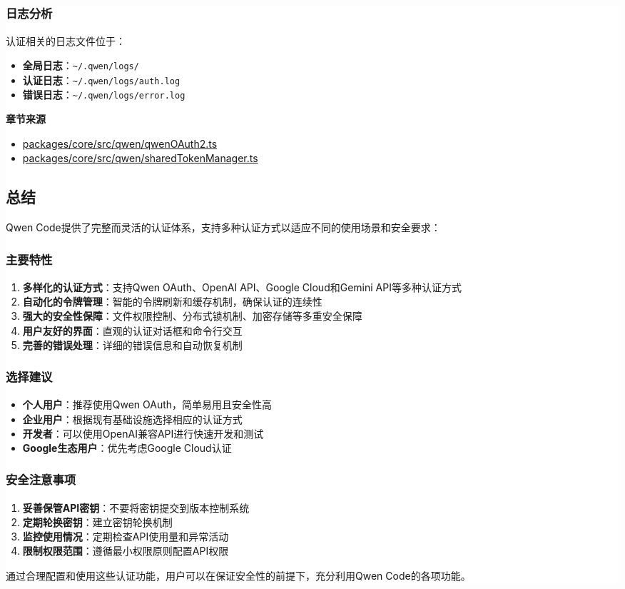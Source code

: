 ### 日志分析

认证相关的日志文件位于：

- **全局日志**：`~/.qwen/logs/`
- **认证日志**：`~/.qwen/logs/auth.log`
- **错误日志**：`~/.qwen/logs/error.log`

**章节来源**
- [packages/core/src/qwen/qwenOAuth2.ts](file://packages/core/src/qwen/qwenOAuth2.ts#L527-L884)
- [packages/core/src/qwen/sharedTokenManager.ts](file://packages/core/src/qwen/sharedTokenManager.ts#L700-L881)

## 总结

Qwen Code提供了完整而灵活的认证体系，支持多种认证方式以适应不同的使用场景和安全要求：

### 主要特性

1. **多样化的认证方式**：支持Qwen OAuth、OpenAI API、Google Cloud和Gemini API等多种认证方式
2. **自动化的令牌管理**：智能的令牌刷新和缓存机制，确保认证的连续性
3. **强大的安全性保障**：文件权限控制、分布式锁机制、加密存储等多重安全保障
4. **用户友好的界面**：直观的认证对话框和命令行交互
5. **完善的错误处理**：详细的错误信息和自动恢复机制

### 选择建议

- **个人用户**：推荐使用Qwen OAuth，简单易用且安全性高
- **企业用户**：根据现有基础设施选择相应的认证方式
- **开发者**：可以使用OpenAI兼容API进行快速开发和测试
- **Google生态用户**：优先考虑Google Cloud认证

### 安全注意事项

1. **妥善保管API密钥**：不要将密钥提交到版本控制系统
2. **定期轮换密钥**：建立密钥轮换机制
3. **监控使用情况**：定期检查API使用量和异常活动
4. **限制权限范围**：遵循最小权限原则配置API权限

通过合理配置和使用这些认证功能，用户可以在保证安全性的前提下，充分利用Qwen Code的各项功能。